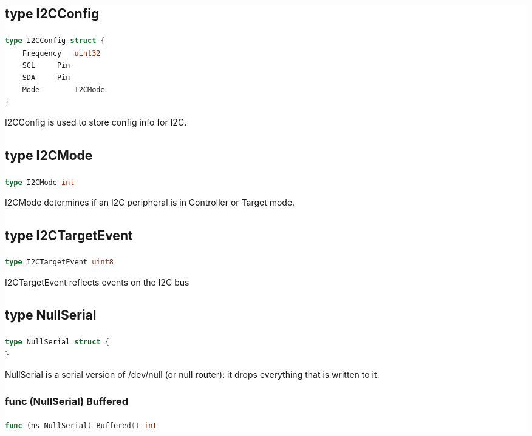 


## type I2CConfig

```go
type I2CConfig struct {
	Frequency	uint32
	SCL		Pin
	SDA		Pin
	Mode		I2CMode
}
```

I2CConfig is used to store config info for I2C.





## type I2CMode

```go
type I2CMode int
```

I2CMode determines if an I2C peripheral is in Controller or Target mode.





## type I2CTargetEvent

```go
type I2CTargetEvent uint8
```

I2CTargetEvent reflects events on the I2C bus





## type NullSerial

```go
type NullSerial struct {
}
```

NullSerial is a serial version of /dev/null (or null router): it drops
everything that is written to it.



### func (NullSerial) Buffered

```go
func (ns NullSerial) Buffered() int
```

